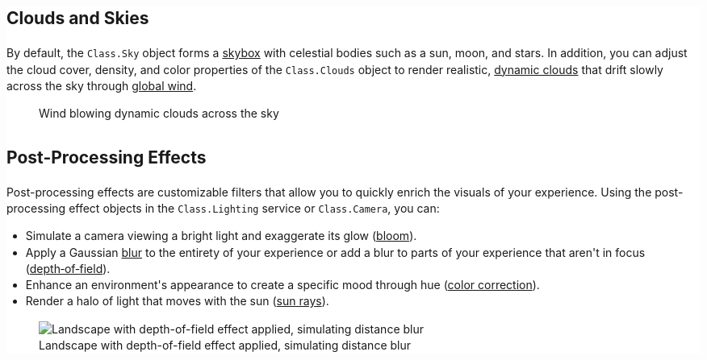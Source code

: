 ## Clouds and Skies

By default, the `Class.Sky` object forms a [skybox](../environment/skybox.md) with celestial bodies such as a sun, moon, and stars. In addition, you can adjust the cloud cover, density, and color properties of the `Class.Clouds` object to render realistic, [dynamic clouds](../environment/clouds.md) that drift slowly across the sky through [global wind](../environment/global-wind.md).

<figure>
<video src="../assets/lighting-and-effects/clouds/Showcase.mp4" controls width="800" alt="Video of wind blowing dynamic clouds across the sky"></video>
<figcaption>Wind blowing dynamic clouds across the sky</figcaption>
</figure>

## Post-Processing Effects

Post-processing effects are customizable filters that allow you to quickly
enrich the visuals of your experience. Using the post-processing effect objects
in the `Class.Lighting` service or
`Class.Camera`, you can:

- Simulate a camera viewing a bright light and exaggerate its glow ([bloom](../environment/post-processing-effects.md#bloom)).
- Apply a Gaussian [blur](../environment/post-processing-effects.md#blur) to the entirety of your experience or add a blur to parts of your experience that aren't in focus ([depth‑of‑field](../environment/post-processing-effects.md#depth-of-field)).
- Enhance an environment's appearance to create a specific mood through hue ([color correction](../environment/post-processing-effects.md#color-correction)).
- Render a halo of light that moves with the sun ([sun rays](../environment/post-processing-effects.md#sun-rays)).

<figure>
<img src="../assets/lighting-and-effects/post-processing/DepthOfFieldEffect-With.jpg" width="800" alt="Landscape with depth-of-field effect applied, simulating distance blur" />
<figcaption>Landscape with depth-of-field effect applied, simulating distance blur</figcaption>
</figure>
